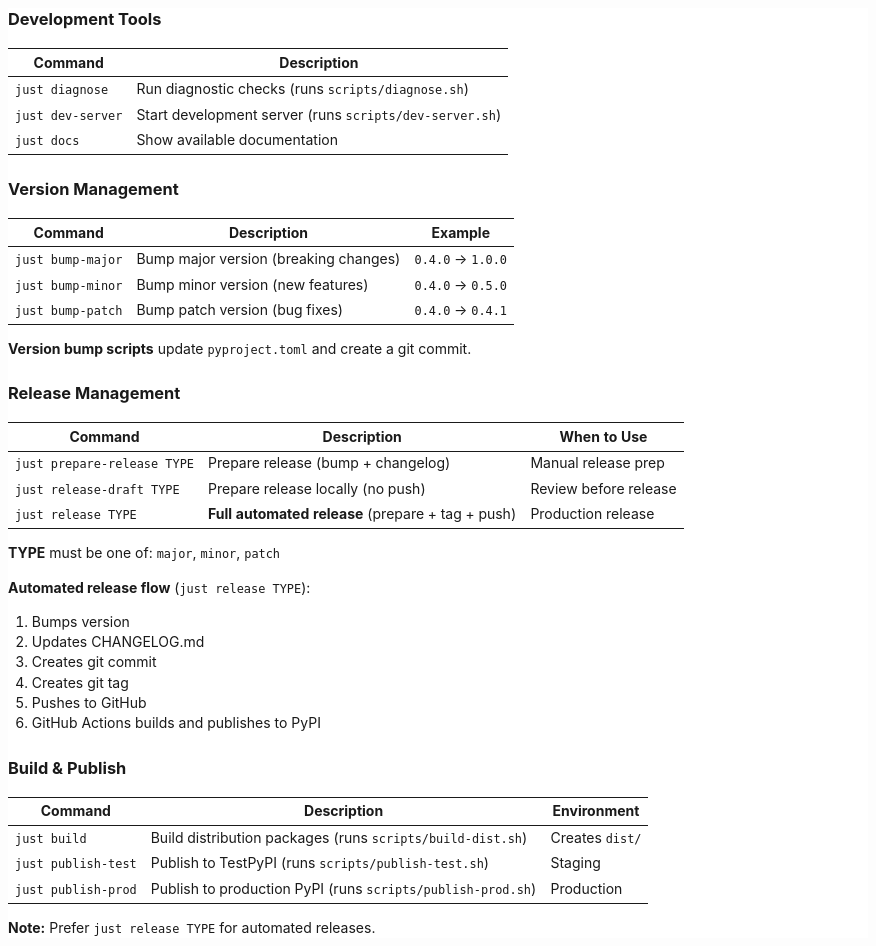 ### Development Tools

| Command | Description |
|---------|-------------|
| `just diagnose` | Run diagnostic checks (runs `scripts/diagnose.sh`) |
| `just dev-server` | Start development server (runs `scripts/dev-server.sh`) |
| `just docs` | Show available documentation |

### Version Management

| Command | Description | Example |
|---------|-------------|---------|
| `just bump-major` | Bump major version (breaking changes) | `0.4.0` → `1.0.0` |
| `just bump-minor` | Bump minor version (new features) | `0.4.0` → `0.5.0` |
| `just bump-patch` | Bump patch version (bug fixes) | `0.4.0` → `0.4.1` |

**Version bump scripts** update `pyproject.toml` and create a git commit.

### Release Management

| Command | Description | When to Use |
|---------|-------------|-------------|
| `just prepare-release TYPE` | Prepare release (bump + changelog) | Manual release prep |
| `just release-draft TYPE` | Prepare release locally (no push) | Review before release |
| `just release TYPE` | **Full automated release** (prepare + tag + push) | Production release |

**TYPE** must be one of: `major`, `minor`, `patch`

**Automated release flow** (`just release TYPE`):
1. Bumps version
2. Updates CHANGELOG.md
3. Creates git commit
4. Creates git tag
5. Pushes to GitHub
6. GitHub Actions builds and publishes to PyPI

### Build & Publish

| Command | Description | Environment |
|---------|-------------|-------------|
| `just build` | Build distribution packages (runs `scripts/build-dist.sh`) | Creates `dist/` |
| `just publish-test` | Publish to TestPyPI (runs `scripts/publish-test.sh`) | Staging |
| `just publish-prod` | Publish to production PyPI (runs `scripts/publish-prod.sh`) | Production |

**Note:** Prefer `just release TYPE` for automated releases.
